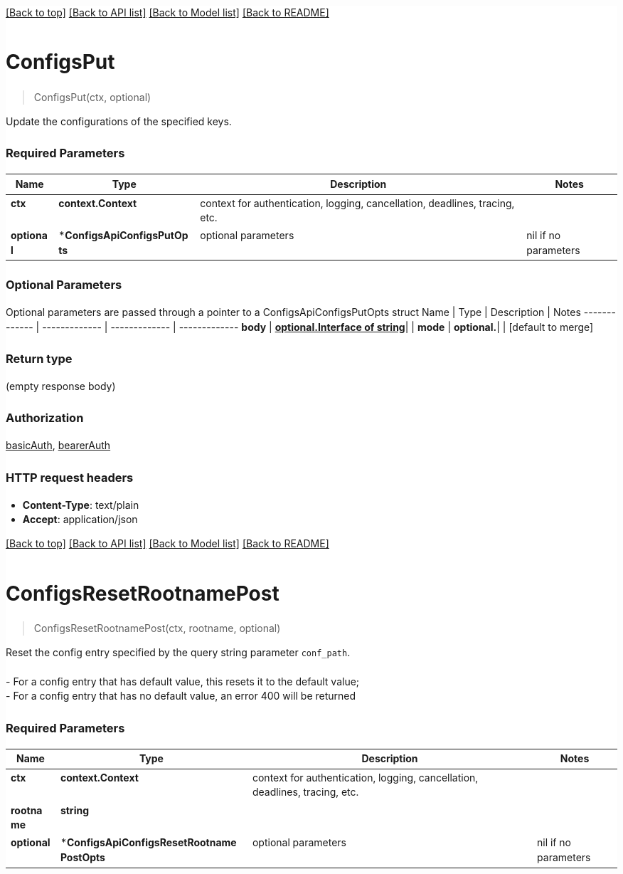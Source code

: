 [[Back to top]](#) [[Back to API list]](../README.md#documentation-for-api-endpoints) [[Back to Model list]](../README.md#documentation-for-models) [[Back to README]](../README.md)

# **ConfigsPut**
> ConfigsPut(ctx, optional)


Update the configurations of the specified keys.

### Required Parameters

Name | Type | Description  | Notes
------------- | ------------- | ------------- | -------------
 **ctx** | **context.Context** | context for authentication, logging, cancellation, deadlines, tracing, etc.
 **optional** | ***ConfigsApiConfigsPutOpts** | optional parameters | nil if no parameters

### Optional Parameters
Optional parameters are passed through a pointer to a ConfigsApiConfigsPutOpts struct
Name | Type | Description  | Notes
------------- | ------------- | ------------- | -------------
 **body** | [**optional.Interface of string**](string.md)|  | 
 **mode** | **optional.**|  | [default to merge]

### Return type

 (empty response body)

### Authorization

[basicAuth](../README.md#basicAuth), [bearerAuth](../README.md#bearerAuth)

### HTTP request headers

 - **Content-Type**: text/plain
 - **Accept**: application/json

[[Back to top]](#) [[Back to API list]](../README.md#documentation-for-api-endpoints) [[Back to Model list]](../README.md#documentation-for-models) [[Back to README]](../README.md)

# **ConfigsResetRootnamePost**
> ConfigsResetRootnamePost(ctx, rootname, optional)


Reset the config entry specified by the query string parameter `conf_path`.<br/><br/>- For a config entry that has default value, this resets it to the default value;<br/>- For a config entry that has no default value, an error 400 will be returned

### Required Parameters

Name | Type | Description  | Notes
------------- | ------------- | ------------- | -------------
 **ctx** | **context.Context** | context for authentication, logging, cancellation, deadlines, tracing, etc.
  **rootname** | **string**|  | 
 **optional** | ***ConfigsApiConfigsResetRootnamePostOpts** | optional parameters | nil if no parameters
